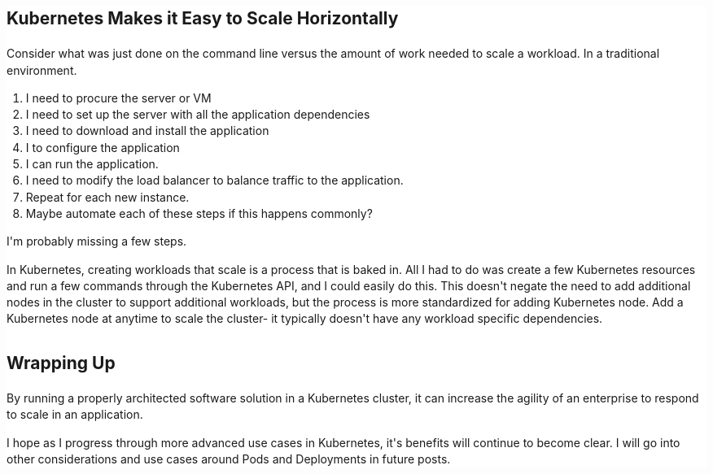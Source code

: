 ## Kubernetes Makes it Easy to Scale Horizontally

Consider what was just done on the command line versus the amount of work needed to scale a workload. 
In a traditional environment.
1. I need to procure the server or VM
2. I need to set up the server with all the application dependencies
3. I need to download and install the application
4. I to configure the application
5. I can run the application.
6. I need to modify the load balancer to balance traffic to the application.
7. Repeat for each new instance.
8. Maybe automate each of these steps if this happens commonly?

I'm probably missing a few steps.

In Kubernetes, creating workloads that scale is a process that is baked in.
All I had to do was create a few Kubernetes resources and run a few commands through the Kubernetes API, and I could easily do this.
This doesn't negate the need to add additional nodes in the cluster to support additional workloads, but the process is more standardized for adding Kubernetes node.
Add a Kubernetes node at anytime to scale the cluster- it typically doesn't have any workload specific dependencies.

## Wrapping Up

By running a properly architected software solution in a Kubernetes cluster, it can increase the agility of an enterprise to respond to scale in an application. 

I hope as I progress through more advanced use cases in Kubernetes, it's benefits will continue to become clear.
I will go into other considerations and use cases around Pods and Deployments in future posts.

